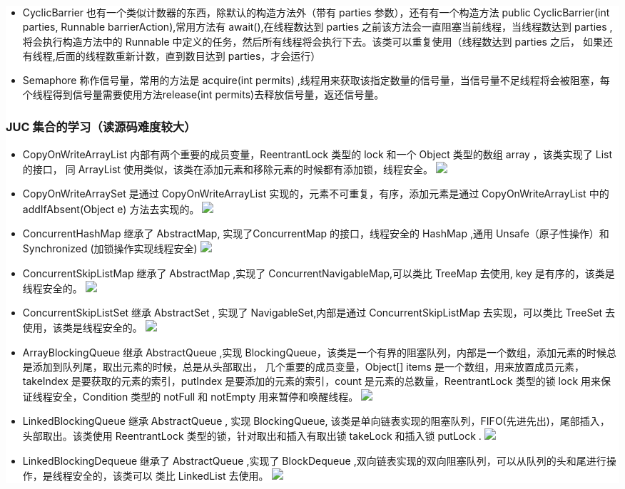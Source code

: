 * CyclicBarrier 也有一个类似计数器的东西，除默认的构造方法外（带有 parties 参数），还有有一个构造方法 public CyclicBarrier(int parties, Runnable barrierAction),常用方法有
await(),在线程数达到 parties 之前该方法会一直阻塞当前线程，当线程数达到 parties ,将会执行构造方法中的 Runnable 中定义的任务，然后所有线程将会执行下去。该类可以重复使用（线程数达到 parties 之后，
如果还有线程,后面的线程数重新计数，直到数目达到 parties，才会运行）

* Semaphore 称作信号量，常用的方法是 acquire(int permits) ,线程用来获取该指定数量的信号量，当信号量不足线程将会被阻塞，每个线程得到信号量需要使用方法release(int permits)去释放信号量，返还信号量。

### JUC 集合的学习（读源码难度较大）

* CopyOnWriteArrayList 内部有两个重要的成员变量，ReentrantLock 类型的 lock 和一个 Object 类型的数组 array ，该类实现了 List 的接口，
同 ArrayList 使用类似，该类在添加元素和移除元素的时候都有添加锁，线程安全。
![](./img/cwal.jpg)  


* CopyOnWriteArraySet 是通过 CopyOnWriteArrayList 实现的，元素不可重复，有序，添加元素是通过 CopyOnWriteArrayList 中的 addIfAbsent(Object e) 方法去实现的。
![](./img/cwas.jpg)  


* ConcurrentHashMap 继承了 AbstractMap, 实现了ConcurrentMap 的接口，线程安全的 HashMap ,通用 Unsafe（原子性操作）和 Synchronized (加锁操作实现线程安全)
![](./img/chm.jpg)  


* ConcurrentSkipListMap 继承了 AbstractMap ,实现了 ConcurrentNavigableMap,可以类比 TreeMap 去使用, key 是有序的，该类是线程安全的。
![](./img/cslm.jpg)  


* ConcurrentSkipListSet 继承 AbstractSet , 实现了 NavigableSet,内部是通过 ConcurrentSkipListMap 去实现，可以类比 TreeSet 去使用，该类是线程安全的。
![](./img/csls.jpg)  


* ArrayBlockingQueue 继承 AbstractQueue ,实现 BlockingQueue，该类是一个有界的阻塞队列，内部是一个数组，添加元素的时候总是添加到队列尾，取出元素的时候，总是从头部取出，
几个重要的成员变量，Object[] items 是一个数组，用来放置成员元素， takeIndex 是要获取的元素的索引，putIndex 是要添加的元素的索引，count 是元素的总数量，ReentrantLock 类型的锁 lock
用来保证线程安全，Condition 类型的 notFull 和 notEmpty 用来暂停和唤醒线程。
![](./img/abq.jpg)


* LinkedBlockingQueue 继承 AbstractQueue , 实现 BlockingQueue, 该类是单向链表实现的阻塞队列，FIFO(先进先出)，尾部插入，头部取出。该类使用
ReentrantLock 类型的锁，针对取出和插入有取出锁 takeLock 和插入锁 putLock .
![](./img/lbq.jpg)

* LinkedBlockingDequeue 继承了 AbstractQueue ,实现了 BlockDequeue ,双向链表实现的双向阻塞队列，可以从队列的头和尾进行操作，是线程安全的，该类可以
类比 LinkedList 去使用。
![](./img/lbd.jpg)  
